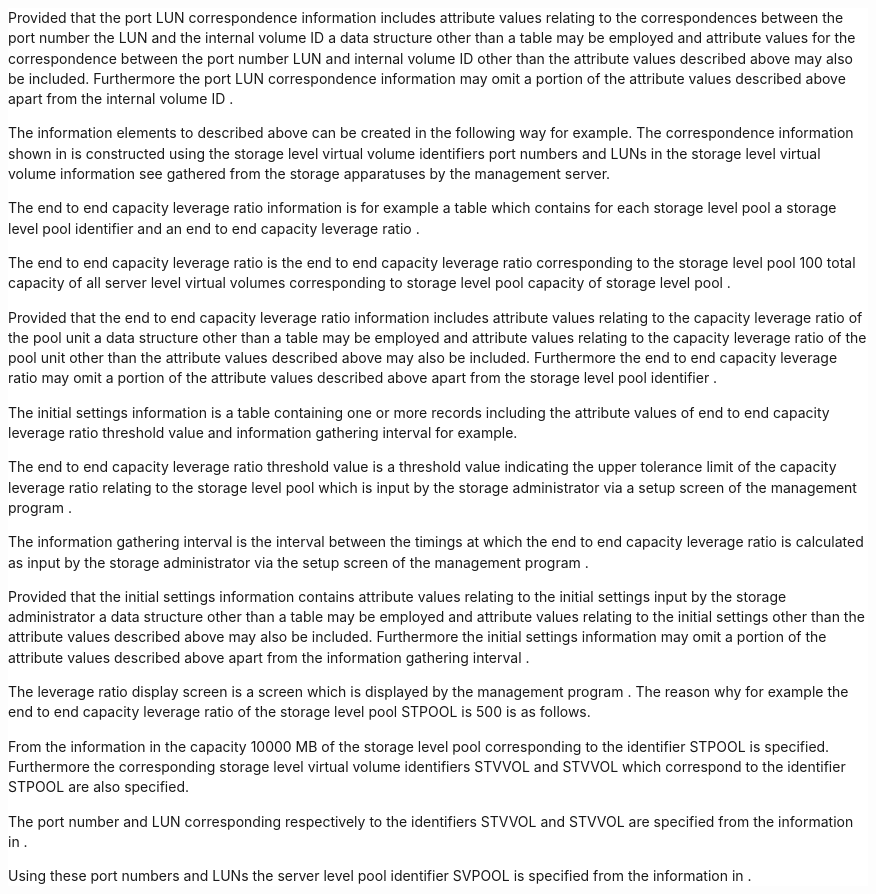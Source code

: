 Provided that the port LUN correspondence information includes attribute values relating to the correspondences between the port number the LUN and the internal volume ID a data structure other than a table may be employed and attribute values for the correspondence between the port number LUN and internal volume ID other than the attribute values described above may also be included. Furthermore the port LUN correspondence information may omit a portion of the attribute values described above apart from the internal volume ID .

The information elements to described above can be created in the following way for example. The correspondence information shown in is constructed using the storage level virtual volume identifiers port numbers and LUNs in the storage level virtual volume information see gathered from the storage apparatuses by the management server.

The end to end capacity leverage ratio information is for example a table which contains for each storage level pool a storage level pool identifier and an end to end capacity leverage ratio .

The end to end capacity leverage ratio is the end to end capacity leverage ratio corresponding to the storage level pool 100 total capacity of all server level virtual volumes corresponding to storage level pool capacity of storage level pool .

Provided that the end to end capacity leverage ratio information includes attribute values relating to the capacity leverage ratio of the pool unit a data structure other than a table may be employed and attribute values relating to the capacity leverage ratio of the pool unit other than the attribute values described above may also be included. Furthermore the end to end capacity leverage ratio may omit a portion of the attribute values described above apart from the storage level pool identifier .

The initial settings information is a table containing one or more records including the attribute values of end to end capacity leverage ratio threshold value and information gathering interval for example.

The end to end capacity leverage ratio threshold value is a threshold value indicating the upper tolerance limit of the capacity leverage ratio relating to the storage level pool which is input by the storage administrator via a setup screen of the management program .

The information gathering interval is the interval between the timings at which the end to end capacity leverage ratio is calculated as input by the storage administrator via the setup screen of the management program .

Provided that the initial settings information contains attribute values relating to the initial settings input by the storage administrator a data structure other than a table may be employed and attribute values relating to the initial settings other than the attribute values described above may also be included. Furthermore the initial settings information may omit a portion of the attribute values described above apart from the information gathering interval .

The leverage ratio display screen is a screen which is displayed by the management program . The reason why for example the end to end capacity leverage ratio of the storage level pool STPOOL is 500 is as follows.

From the information in the capacity 10000 MB of the storage level pool corresponding to the identifier STPOOL is specified. Furthermore the corresponding storage level virtual volume identifiers STVVOL and STVVOL which correspond to the identifier STPOOL are also specified.

The port number and LUN corresponding respectively to the identifiers STVVOL and STVVOL are specified from the information in .

Using these port numbers and LUNs the server level pool identifier SVPOOL is specified from the information in .
